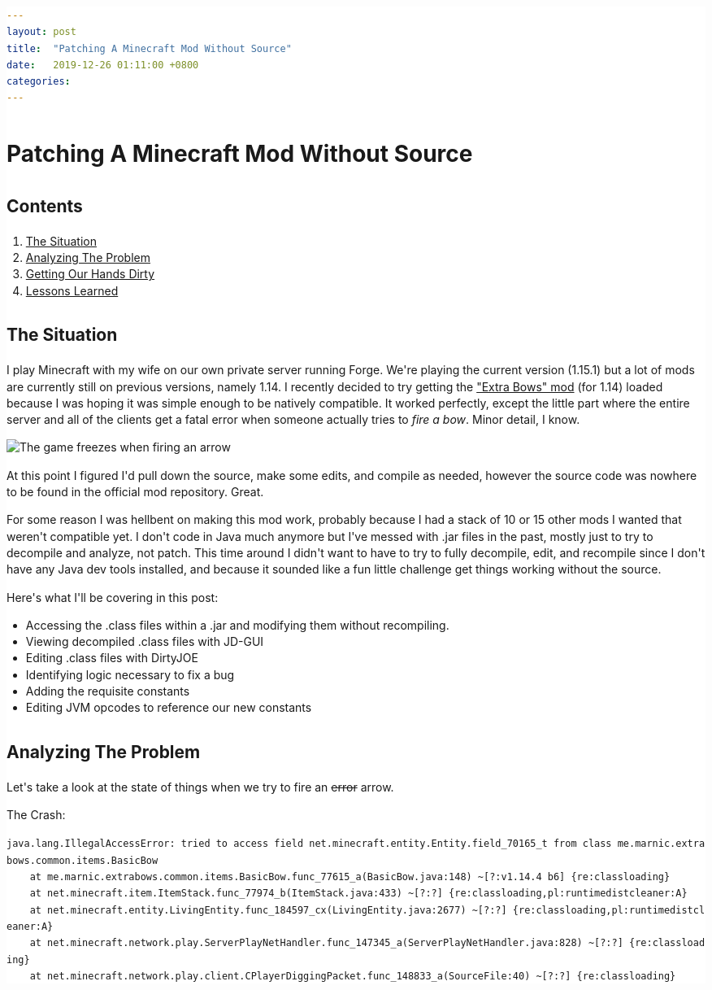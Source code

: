 ```yaml
---
layout: post
title:  "Patching A Minecraft Mod Without Source"
date:   2019-12-26 01:11:00 +0800
categories:
---
```

# Patching A Minecraft Mod Without Source
 
## Contents
1. [The Situation](#the-situation)
2. [Analyzing The Problem](#analyzing-the-problem)
3. [Getting Our Hands Dirty](#getting-our-hands-dirty)
4. [Lessons Learned](#lessons-learned)
 
## The Situation
I play Minecraft with my wife on our own private server running Forge. We're playing the current version (1.15.1) but a lot of mods are currently still on previous versions, namely 1.14. I recently decided to try getting the ["Extra Bows" mod][1] (for 1.14) loaded because I was hoping it was simple enough to be natively compatible. It worked perfectly, except the little part where the entire server and all of the clients get a fatal error when someone actually tries to _fire a bow_. Minor detail, I know.  
 
![The game freezes when firing an arrow](/assets/images/2019-12-26/before.gif)

At this point I figured I'd pull down the source, make some edits, and compile as needed, however the source code was nowhere to be found in the official mod repository. Great.  
 
For some reason I was hellbent on making this mod work, probably because I had a stack of 10 or 15 other mods I wanted that weren't compatible yet. I don't code in Java much anymore but I've messed with .jar files in the past, mostly just to try to decompile and analyze, not patch. This time around I didn't want to have to try to fully decompile, edit, and recompile since I don't have any Java dev tools installed, and because it sounded like a fun little challenge get things working without the source.   

Here's what I'll be covering in this post:
- Accessing the .class files within a .jar and modifying them without recompiling.
- Viewing decompiled .class files with JD-GUI
- Editing .class files with DirtyJOE
- Identifying logic necessary to fix a bug
- Adding the requisite constants
- Editing JVM opcodes to reference our new constants
 
## Analyzing The Problem
Let's take a look at the state of things when we try to fire an ~~error~~ arrow.  
 
The Crash:
```
java.lang.IllegalAccessError: tried to access field net.minecraft.entity.Entity.field_70165_t from class me.marnic.extrabows.common.items.BasicBow
	at me.marnic.extrabows.common.items.BasicBow.func_77615_a(BasicBow.java:148) ~[?:v1.14.4 b6] {re:classloading}
	at net.minecraft.item.ItemStack.func_77974_b(ItemStack.java:433) ~[?:?] {re:classloading,pl:runtimedistcleaner:A}
	at net.minecraft.entity.LivingEntity.func_184597_cx(LivingEntity.java:2677) ~[?:?] {re:classloading,pl:runtimedistcleaner:A}
	at net.minecraft.network.play.ServerPlayNetHandler.func_147345_a(ServerPlayNetHandler.java:828) ~[?:?] {re:classloading}
	at net.minecraft.network.play.client.CPlayerDiggingPacket.func_148833_a(SourceFile:40) ~[?:?] {re:classloading}
```

[1]: https://www.curseforge.com/minecraft/mc-mods/extra-bows/files/2796951
[2]: https://java-decompiler.github.io/
[3]: https://gitlab.ultramine.ru/ultramine/um_bukkit/blob/ee0552a5a442dbc73e1ff1a37050113eab63e220/src/main/resources/mappings/v1_7_R1/cb2numpkg.srg?expanded=true&viewer=simple
[4]: http://dirty-joe.com/
[5]: https://stackoverflow.com/questions/38214462/java-how-can-i-edit-a-class-file
[6]: https://www.curseforge.com/minecraft/mc-mods/torchbowmod/files/2846878